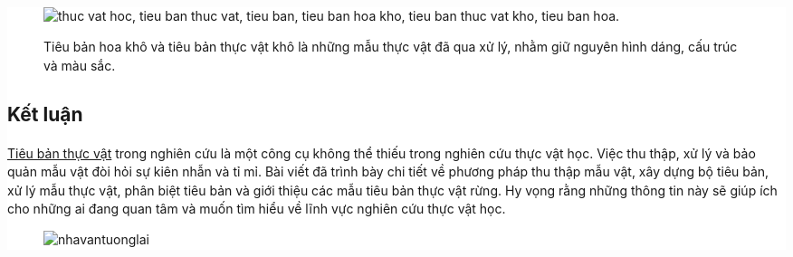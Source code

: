 <figure><img src="https://banmaixanh.vercel.app/image/article/tieu-ban-thuc-vat-hoa-kho-01.jpg" alt="thuc vat hoc, tieu ban thuc vat, tieu ban, tieu ban hoa kho, tieu ban thuc vat kho, tieu ban hoa." title="thuc vat hoc, tieu ban thuc vat, tieu ban, tieu ban hoa kho, tieu ban thuc vat kho, tieu ban hoa." height=100% width=100%><figcaption><p>Tiêu bản hoa khô và tiêu bản thực vật khô là những mẫu thực vật đã qua xử lý, nhằm giữ nguyên hình dáng, cấu trúc và màu sắc.</p></figcaption></figure>

## Kết luận

[Tiêu bản thực vật](https://nhavantuonglai.com/article/tieu-ban-thuc-vat-hoa-kho#cach-lam-tieu-ban-la-cay) trong nghiên cứu là một công cụ không thể thiếu trong nghiên cứu thực vật học. Việc thu thập, xử lý và bảo quản mẫu vật đòi hỏi sự kiên nhẫn và tỉ mỉ. Bài viết đã trình bày chi tiết về phương pháp thu thập mẫu vật, xây dựng bộ tiêu bản, xử lý mẫu thực vật, phân biệt tiêu bản và giới thiệu các mẫu tiêu bản thực vật rừng. Hy vọng rằng những thông tin này sẽ giúp ích cho những ai đang quan tâm và muốn tìm hiểu về lĩnh vực nghiên cứu thực vật học.

<figure><img src="https://banmaixanh.vercel.app/image/cover/001-502.jpg" alt="nhavantuonglai" title="nhavantuonglai" height=100% width=100%><figcaption><p></p></figcaption></figure>
